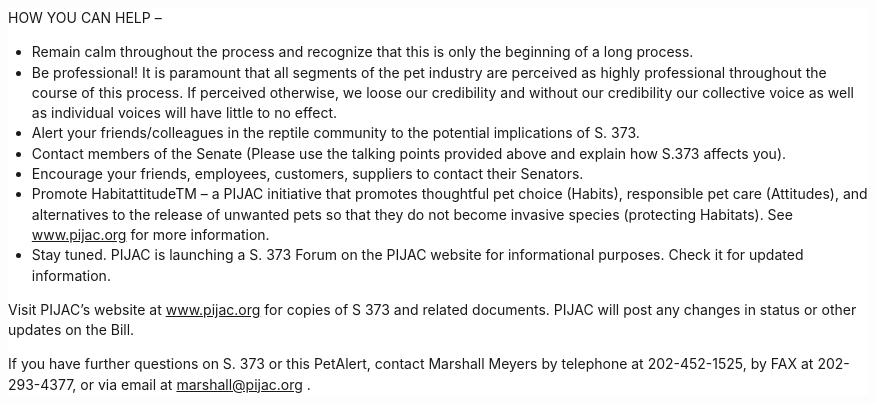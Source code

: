 HOW YOU CAN HELP –

- Remain calm throughout the process and recognize that this is only the beginning of a long process.
- Be professional! It is paramount that all segments of the pet industry are perceived as highly professional throughout the course of this process. If perceived otherwise, we loose our credibility and without our credibility our collective voice as well as individual voices will have little to no effect.
- Alert your friends/colleagues in the reptile community to the potential implications of S. 373.
- Contact members of the Senate (Please use the talking points provided above and explain how S.373 affects you).
- Encourage your friends, employees, customers, suppliers to contact their Senators.
- Promote HabitattitudeTM – a PIJAC initiative that promotes thoughtful pet choice (Habits), responsible pet care (Attitudes), and alternatives to the release of unwanted pets so that they do not become invasive species (protecting Habitats). See www.pijac.org for more information.
- Stay tuned. PIJAC is launching a S. 373 Forum on the PIJAC website for informational purposes. Check it for updated information.

Visit PIJAC’s website at www.pijac.org for copies of S 373 and related documents. PIJAC will post any changes in status or other updates on the Bill.

If you have further questions on S. 373 or this PetAlert, contact Marshall Meyers by telephone at 202-452-1525, by FAX at 202-293-4377, or via email at marshall@pijac.org .